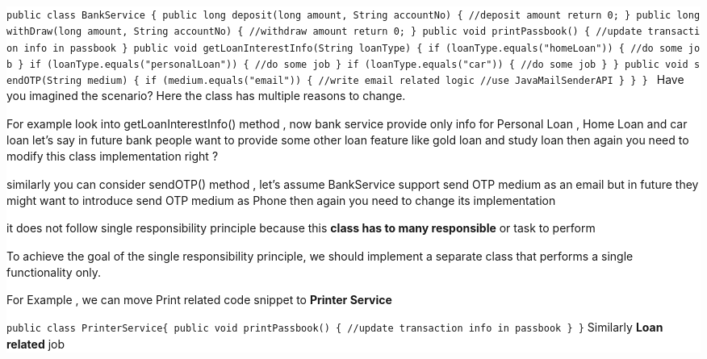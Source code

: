 `public class BankService {
    public long deposit(long amount, String accountNo) {
        //deposit amount
        return 0;
    }
    public long withDraw(long amount, String accountNo) {
        //withdraw amount
        return 0;
    }
    public void printPassbook() {
        //update transaction info in passbook
    }
    public void getLoanInterestInfo(String loanType) {
        if (loanType.equals("homeLoan")) {
            //do some job
        }
        if (loanType.equals("personalLoan")) {
            //do some job
        }
        if (loanType.equals("car")) {
            //do some job
        }
    }
    public void sendOTP(String medium) {
        if (medium.equals("email")) {
            //write email related logic
            //use JavaMailSenderAPI
        }
    }
}
`
Have you imagined the scenario? Here the class has multiple reasons to change.

For example look into getLoanInterestInfo() method , now bank service provide only info for Personal Loan ,
Home Loan and car loan let’s say in future bank people want to provide some other loan feature like gold loan
and study loan then again you need to modify this class implementation right ?

similarly you can consider sendOTP() method , let’s assume BankService support send OTP medium as an email 
but in future they might want to introduce send OTP medium as Phone then again you need to change its implementation

it does not follow single responsibility principle because this **class has to many responsible** or task to perform

To achieve the goal of the single responsibility principle,
we should implement a separate class that performs a single functionality only.

For Example , we can move Print related code snippet to **Printer Service**

`public class PrinterService{
public void printPassbook() {
//update transaction info in passbook
}
}`
Similarly **Loan related** job
